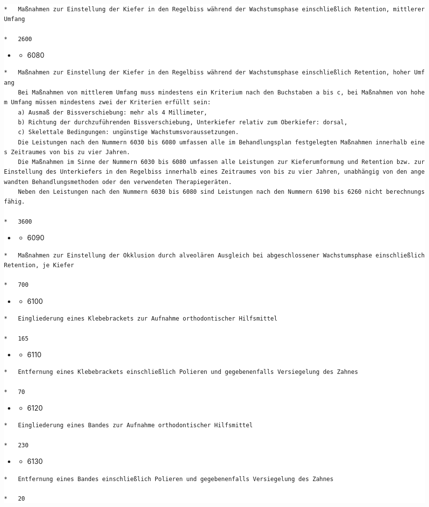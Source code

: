     *   Maßnahmen zur Einstellung der Kiefer in den Regelbiss während der Wachstumsphase einschließlich Retention, mittlerer Umfang

    *   2600


*    *   6080

    *   Maßnahmen zur Einstellung der Kiefer in den Regelbiss während der Wachstumsphase einschließlich Retention, hoher Umfang
        Bei Maßnahmen von mittlerem Umfang muss mindestens ein Kriterium nach den Buchstaben a bis c, bei Maßnahmen von hohem Umfang müssen mindestens zwei der Kriterien erfüllt sein:
        a) Ausmaß der Bissverschiebung: mehr als 4 Millimeter,
        b) Richtung der durchzuführenden Bissverschiebung, Unterkiefer relativ zum Oberkiefer: dorsal,
        c) Skelettale Bedingungen: ungünstige Wachstumsvoraussetzungen.
        Die Leistungen nach den Nummern 6030 bis 6080 umfassen alle im Behandlungsplan festgelegten Maßnahmen innerhalb eines Zeitraumes von bis zu vier Jahren.
        Die Maßnahmen im Sinne der Nummern 6030 bis 6080 umfassen alle Leistungen zur Kieferumformung und Retention bzw. zur Einstellung des Unterkiefers in den Regelbiss innerhalb eines Zeitraumes von bis zu vier Jahren, unabhängig von den angewandten Behandlungsmethoden oder den verwendeten Therapiegeräten.
        Neben den Leistungen nach den Nummern 6030 bis 6080 sind Leistungen nach den Nummern 6190 bis 6260 nicht berechnungsfähig.

    *   3600


*    *   6090

    *   Maßnahmen zur Einstellung der Okklusion durch alveolären Ausgleich bei abgeschlossener Wachstumsphase einschließlich Retention, je Kiefer

    *   700


*    *   6100

    *   Eingliederung eines Klebebrackets zur Aufnahme orthodontischer Hilfsmittel

    *   165


*    *   6110

    *   Entfernung eines Klebebrackets einschließlich Polieren und gegebenenfalls Versiegelung des Zahnes

    *   70


*    *   6120

    *   Eingliederung eines Bandes zur Aufnahme orthodontischer Hilfsmittel

    *   230


*    *   6130

    *   Entfernung eines Bandes einschließlich Polieren und gegebenenfalls Versiegelung des Zahnes

    *   20
